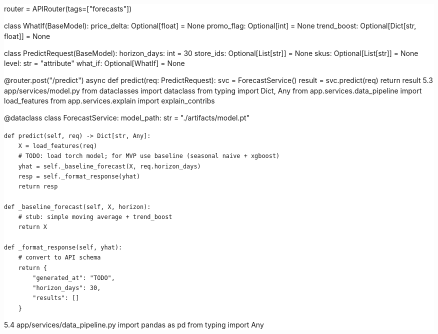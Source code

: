 router = APIRouter(tags=["forecasts"])

class WhatIf(BaseModel):
    price_delta: Optional[float] = None
    promo_flag: Optional[int] = None
    trend_boost: Optional[Dict[str, float]] = None

class PredictRequest(BaseModel):
    horizon_days: int = 30
    store_ids: Optional[List[str]] = None
    skus: Optional[List[str]] = None
    level: str = "attribute"
    what_if: Optional[WhatIf] = None

@router.post("/predict")
async def predict(req: PredictRequest):
    svc = ForecastService()
    result = svc.predict(req)
    return result
5.3 app/services/model.py
from dataclasses import dataclass
from typing import Dict, Any
from app.services.data_pipeline import load_features
from app.services.explain import explain_contribs

@dataclass
class ForecastService:
    model_path: str = "./artifacts/model.pt"

    def predict(self, req) -> Dict[str, Any]:
        X = load_features(req)
        # TODO: load torch model; for MVP use baseline (seasonal naive + xgboost)
        yhat = self._baseline_forecast(X, req.horizon_days)
        resp = self._format_response(yhat)
        return resp

    def _baseline_forecast(self, X, horizon):
        # stub: simple moving average + trend_boost
        return X

    def _format_response(self, yhat):
        # convert to API schema
        return {
            "generated_at": "TODO",
            "horizon_days": 30,
            "results": []
        }
5.4 app/services/data_pipeline.py
import pandas as pd
from typing import Any
